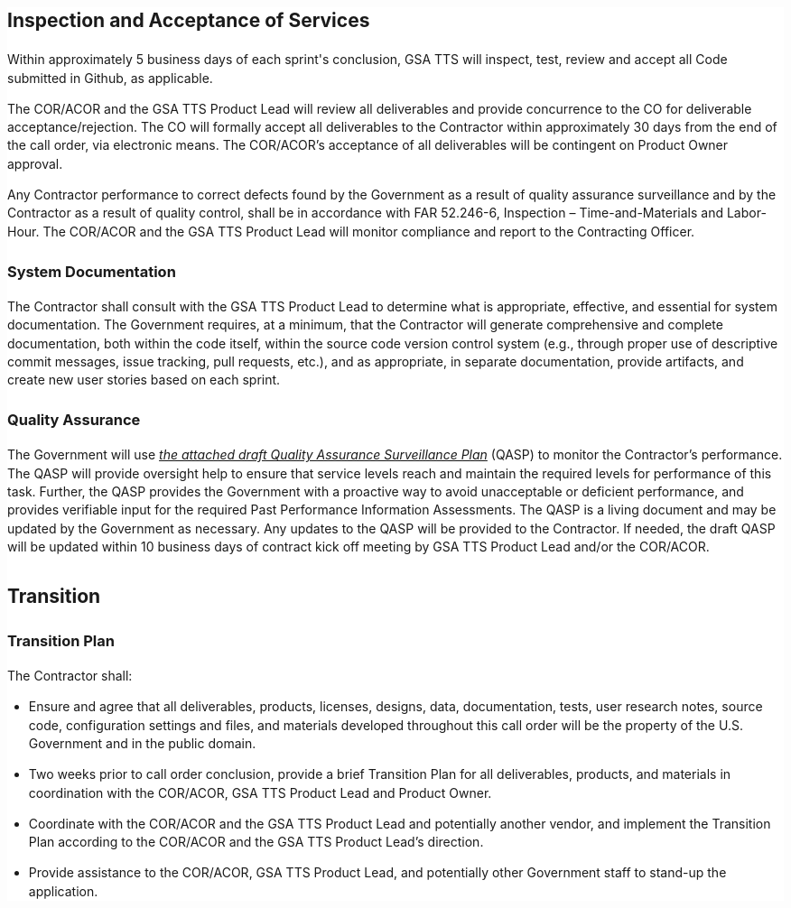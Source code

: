 Inspection and Acceptance of Services
-------------------------------------

Within approximately 5 business days of each sprint's conclusion, GSA TTS will inspect, test, review and accept all Code submitted in Github, as applicable.

The COR/ACOR and the GSA TTS Product Lead will review all deliverables and provide concurrence to the CO for deliverable acceptance/rejection. The CO will formally accept all deliverables to the Contractor within approximately 30 days from the end of the call order, via electronic means. The COR/ACOR’s acceptance of all deliverables will be contingent on Product Owner approval.

Any Contractor performance to correct defects found by the Government as a result of quality assurance surveillance and by the Contractor as a result of quality control, shall be in accordance with FAR 52.246-6, Inspection – Time-and-Materials and Labor-Hour. The COR/ACOR and the GSA TTS Product Lead will monitor compliance and report to the Contracting Officer.

### System Documentation

The Contractor shall consult with the GSA TTS Product Lead to determine what is appropriate, effective, and essential for system documentation. The Government requires, at a minimum, that the Contractor will generate comprehensive and complete documentation, both within the code itself, within the source code version control system (e.g., through proper use of descriptive commit messages, issue tracking, pull requests, etc.), and as appropriate, in separate documentation, provide artifacts, and create new user stories based on each sprint.

### Quality Assurance

The Government will use [*the attached draft Quality Assurance Surveillance Plan*](https://docs.google.com/document/d/1STI4lz5x3WIWyGXZy54axMU8lr4fka3QG6LZwX21ZII/edit) (QASP) to monitor the Contractor’s performance. The QASP will provide oversight help to ensure that service levels reach and maintain the required levels for performance of this task. Further, the QASP provides the Government with a proactive way to avoid unacceptable or deficient performance, and provides verifiable input for the required Past Performance Information Assessments. The QASP is a living document and may be updated by the Government as necessary. Any updates to the QASP will be provided to the Contractor. If needed, the draft QASP will be updated within 10 business days of contract kick off meeting by GSA TTS Product Lead and/or the COR/ACOR.

Transition
----------

### Transition Plan

The Contractor shall:

-   Ensure and agree that all deliverables, products, licenses, designs, data, documentation, tests, user research notes, source code, configuration settings and files, and materials developed throughout this call order will be the property of the U.S. Government and in the public domain.

-   Two weeks prior to call order conclusion, provide a brief Transition Plan for all deliverables, products, and materials in coordination with the COR/ACOR, GSA TTS Product Lead and Product Owner.

-   Coordinate with the COR/ACOR and the GSA TTS Product Lead and potentially another vendor, and implement the Transition Plan according to the COR/ACOR and the GSA TTS Product Lead’s direction.

-   Provide assistance to the COR/ACOR, GSA TTS Product Lead, and potentially other Government staff to stand-up the application.
